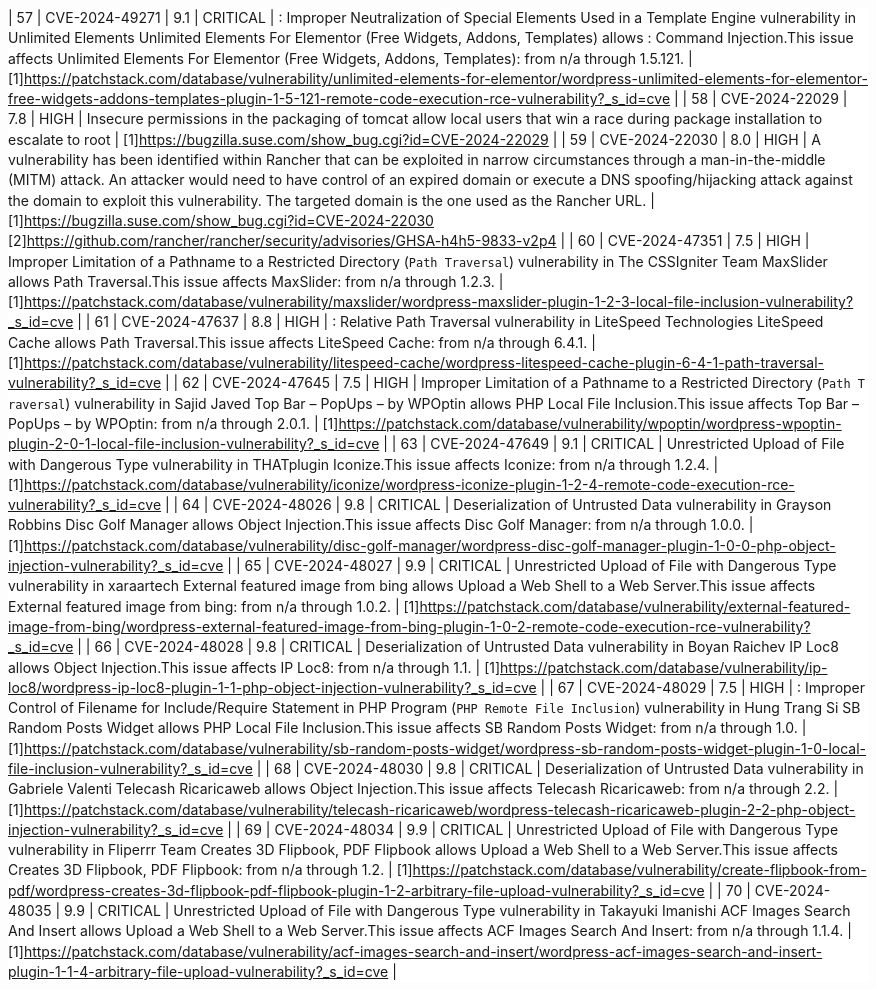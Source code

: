 | 57 | CVE-2024-49271 | 9.1  | CRITICAL | : Improper Neutralization of Special Elements Used in a Template Engine vulnerability in Unlimited Elements Unlimited Elements For Elementor (Free Widgets, Addons, Templates) allows : Command Injection.This issue affects Unlimited Elements For Elementor (Free Widgets, Addons, Templates): from n/a through 1.5.121. | [1]https://patchstack.com/database/vulnerability/unlimited-elements-for-elementor/wordpress-unlimited-elements-for-elementor-free-widgets-addons-templates-plugin-1-5-121-remote-code-execution-rce-vulnerability?_s_id=cve |
| 58 | CVE-2024-22029 | 7.8  | HIGH | Insecure permissions in the packaging of tomcat allow local users that win a race during package installation to escalate to root | [1]https://bugzilla.suse.com/show_bug.cgi?id=CVE-2024-22029 |
| 59 | CVE-2024-22030 | 8.0  | HIGH | A vulnerability has been identified within Rancher that can be exploited in narrow circumstances through a man-in-the-middle (MITM) attack. An attacker would need to have control of an expired domain or execute a DNS spoofing/hijacking attack against the domain to exploit this vulnerability. The targeted domain is the one used as the Rancher URL. | [1]https://bugzilla.suse.com/show_bug.cgi?id=CVE-2024-22030<br>[2]https://github.com/rancher/rancher/security/advisories/GHSA-h4h5-9833-v2p4 |
| 60 | CVE-2024-47351 | 7.5  | HIGH | Improper Limitation of a Pathname to a Restricted Directory (`Path Traversal`) vulnerability in The CSSIgniter Team MaxSlider allows Path Traversal.This issue affects MaxSlider: from n/a through 1.2.3. | [1]https://patchstack.com/database/vulnerability/maxslider/wordpress-maxslider-plugin-1-2-3-local-file-inclusion-vulnerability?_s_id=cve |
| 61 | CVE-2024-47637 | 8.8  | HIGH | : Relative Path Traversal vulnerability in LiteSpeed Technologies LiteSpeed Cache allows Path Traversal.This issue affects LiteSpeed Cache: from n/a through 6.4.1. | [1]https://patchstack.com/database/vulnerability/litespeed-cache/wordpress-litespeed-cache-plugin-6-4-1-path-traversal-vulnerability?_s_id=cve |
| 62 | CVE-2024-47645 | 7.5  | HIGH | Improper Limitation of a Pathname to a Restricted Directory (`Path Traversal`) vulnerability in Sajid Javed Top Bar – PopUps – by WPOptin allows PHP Local File Inclusion.This issue affects Top Bar – PopUps – by WPOptin: from n/a through 2.0.1. | [1]https://patchstack.com/database/vulnerability/wpoptin/wordpress-wpoptin-plugin-2-0-1-local-file-inclusion-vulnerability?_s_id=cve |
| 63 | CVE-2024-47649 | 9.1  | CRITICAL | Unrestricted Upload of File with Dangerous Type vulnerability in THATplugin Iconize.This issue affects Iconize: from n/a through 1.2.4. | [1]https://patchstack.com/database/vulnerability/iconize/wordpress-iconize-plugin-1-2-4-remote-code-execution-rce-vulnerability?_s_id=cve |
| 64 | CVE-2024-48026 | 9.8  | CRITICAL | Deserialization of Untrusted Data vulnerability in Grayson Robbins Disc Golf Manager allows Object Injection.This issue affects Disc Golf Manager: from n/a through 1.0.0. | [1]https://patchstack.com/database/vulnerability/disc-golf-manager/wordpress-disc-golf-manager-plugin-1-0-0-php-object-injection-vulnerability?_s_id=cve |
| 65 | CVE-2024-48027 | 9.9  | CRITICAL | Unrestricted Upload of File with Dangerous Type vulnerability in xaraartech External featured image from bing allows Upload a Web Shell to a Web Server.This issue affects External featured image from bing: from n/a through 1.0.2. | [1]https://patchstack.com/database/vulnerability/external-featured-image-from-bing/wordpress-external-featured-image-from-bing-plugin-1-0-2-remote-code-execution-rce-vulnerability?_s_id=cve |
| 66 | CVE-2024-48028 | 9.8  | CRITICAL | Deserialization of Untrusted Data vulnerability in Boyan Raichev IP Loc8 allows Object Injection.This issue affects IP Loc8: from n/a through 1.1. | [1]https://patchstack.com/database/vulnerability/ip-loc8/wordpress-ip-loc8-plugin-1-1-php-object-injection-vulnerability?_s_id=cve |
| 67 | CVE-2024-48029 | 7.5  | HIGH | : Improper Control of Filename for Include/Require Statement in PHP Program (`PHP Remote File Inclusion`) vulnerability in Hung Trang Si SB Random Posts Widget allows PHP Local File Inclusion.This issue affects SB Random Posts Widget: from n/a through 1.0. | [1]https://patchstack.com/database/vulnerability/sb-random-posts-widget/wordpress-sb-random-posts-widget-plugin-1-0-local-file-inclusion-vulnerability?_s_id=cve |
| 68 | CVE-2024-48030 | 9.8  | CRITICAL | Deserialization of Untrusted Data vulnerability in Gabriele Valenti Telecash Ricaricaweb allows Object Injection.This issue affects Telecash Ricaricaweb: from n/a through 2.2. | [1]https://patchstack.com/database/vulnerability/telecash-ricaricaweb/wordpress-telecash-ricaricaweb-plugin-2-2-php-object-injection-vulnerability?_s_id=cve |
| 69 | CVE-2024-48034 | 9.9  | CRITICAL | Unrestricted Upload of File with Dangerous Type vulnerability in Fliperrr Team Creates 3D Flipbook, PDF Flipbook allows Upload a Web Shell to a Web Server.This issue affects Creates 3D Flipbook, PDF Flipbook: from n/a through 1.2. | [1]https://patchstack.com/database/vulnerability/create-flipbook-from-pdf/wordpress-creates-3d-flipbook-pdf-flipbook-plugin-1-2-arbitrary-file-upload-vulnerability?_s_id=cve |
| 70 | CVE-2024-48035 | 9.9  | CRITICAL | Unrestricted Upload of File with Dangerous Type vulnerability in Takayuki Imanishi ACF Images Search And Insert allows Upload a Web Shell to a Web Server.This issue affects ACF Images Search And Insert: from n/a through 1.1.4. | [1]https://patchstack.com/database/vulnerability/acf-images-search-and-insert/wordpress-acf-images-search-and-insert-plugin-1-1-4-arbitrary-file-upload-vulnerability?_s_id=cve |